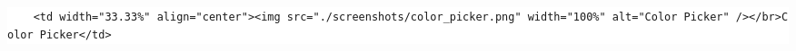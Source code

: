         <td width="33.33%" align="center"><img src="./screenshots/color_picker.png" width="100%" alt="Color Picker" /></br>Color Picker</td>